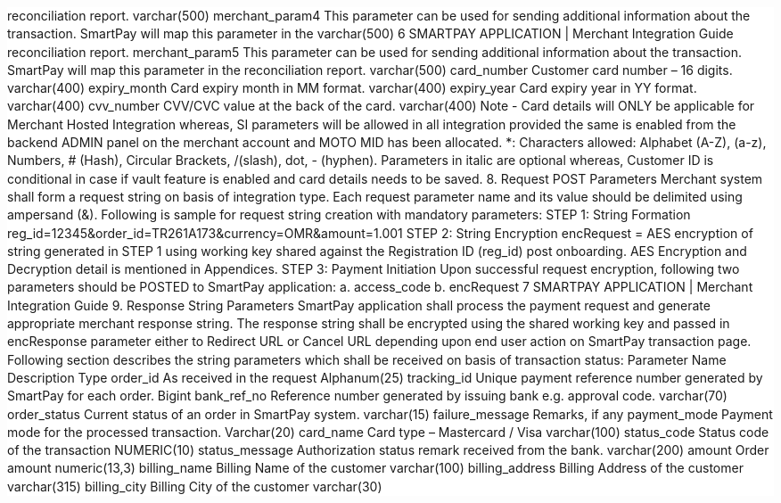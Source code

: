 reconciliation report.
varchar(500)
merchant_param4 This parameter can be used for sending additional information about 
the transaction. SmartPay will map this parameter in the varchar(500)
6
SMARTPAY APPLICATION | Merchant Integration Guide
reconciliation report.
merchant_param5
This parameter can be used for sending additional information about 
the transaction. SmartPay will map this parameter in the 
reconciliation report.
varchar(500)
card_number Customer card number – 16 digits. varchar(400)
expiry_month Card expiry month in MM format. varchar(400)
expiry_year Card expiry year in YY format. varchar(400)
cvv_number CVV/CVC value at the back of the card. varchar(400)
Note - Card details will ONLY be applicable for Merchant Hosted Integration whereas, SI 
parameters will be allowed in all integration provided the same is enabled from the backend 
ADMIN panel on the merchant account and MOTO MID has been allocated.
*: Characters allowed: Alphabet (A-Z), (a-z), Numbers, # (Hash), Circular Brackets, /(slash), dot, -
(hyphen).
Parameters in italic are optional whereas, Customer ID is conditional in case if vault feature is 
enabled and card details needs to be saved.
8. Request POST Parameters
Merchant system shall form a request string on basis of integration type. Each request 
parameter name and its value should be delimited using ampersand (&). Following is sample 
for request string creation with mandatory parameters:
STEP 1: String Formation
reg_id=12345&order_id=TR261A173&currency=OMR&amount=1.001
STEP 2: String Encryption
encRequest = AES encryption of string generated in STEP 1 using working key shared against 
the Registration ID (reg_id) post onboarding. AES Encryption and Decryption detail is 
mentioned in Appendices.
STEP 3: Payment Initiation
Upon successful request encryption, following two parameters should be POSTED to 
SmartPay application:
a. access_code
b. encRequest
7
SMARTPAY APPLICATION | Merchant Integration Guide
9. Response String Parameters
SmartPay application shall process the payment request and generate appropriate 
merchant response string. The response string shall be encrypted using the
shared working key and passed in encResponse parameter either to Redirect URL or 
Cancel URL depending upon end user action on SmartPay transaction page.
Following section describes the string parameters which shall be received on basis of 
transaction status:
Parameter Name Description Type
order_id As received in the request Alphanum(25)
tracking_id
Unique payment reference number generated by SmartPay for 
each order. Bigint
bank_ref_no Reference number generated by issuing bank e.g. approval code. varchar(70)
order_status Current status of an order in SmartPay system. varchar(15)
failure_message Remarks, if any
payment_mode Payment mode for the processed transaction. Varchar(20)
card_name Card type – Mastercard / Visa varchar(100)
status_code Status code of the transaction NUMERIC(10)
status_message Authorization status remark received from the bank. varchar(200)
amount Order amount numeric(13,3)
billing_name Billing Name of the customer varchar(100)
billing_address Billing Address of the customer varchar(315)
billing_city Billing City of the customer varchar(30)